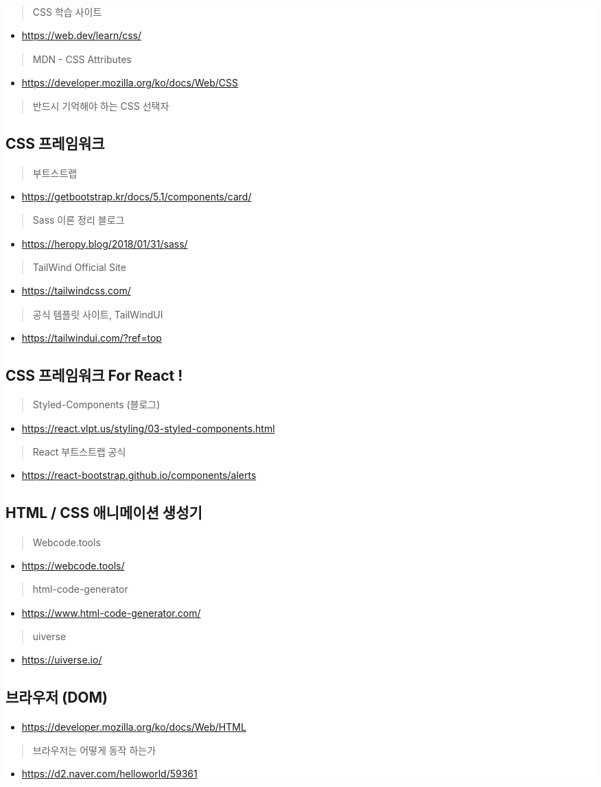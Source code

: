 > CSS 학습 사이트

- <https://web.dev/learn/css/>

> MDN - CSS Attributes

- <https://developer.mozilla.org/ko/docs/Web/CSS>

> 반드시 기억해야 하는 CSS 선택자

## CSS 프레임워크

> 부트스트랩

- <https://getbootstrap.kr/docs/5.1/components/card/>

> Sass 이론 정리 블로그

- <https://heropy.blog/2018/01/31/sass/>

> TailWind Official Site

- <https://tailwindcss.com/>

> 공식 템플릿 사이트, TailWindUI

- <https://tailwindui.com/?ref=top>

## CSS 프레임워크 For React !

> Styled-Components (블로그)

- <https://react.vlpt.us/styling/03-styled-components.html>

> React 부트스트랩 공식

- <https://react-bootstrap.github.io/components/alerts>

## HTML / CSS 애니메이션 생성기

> Webcode.tools

- <https://webcode.tools/>

> html-code-generator

- <https://www.html-code-generator.com/>

> uiverse

- <https://uiverse.io/>

## 브라우저 (DOM)

- <https://developer.mozilla.org/ko/docs/Web/HTML>

> 브라우저는 어떻게 동작 하는가

- <https://d2.naver.com/helloworld/59361>

